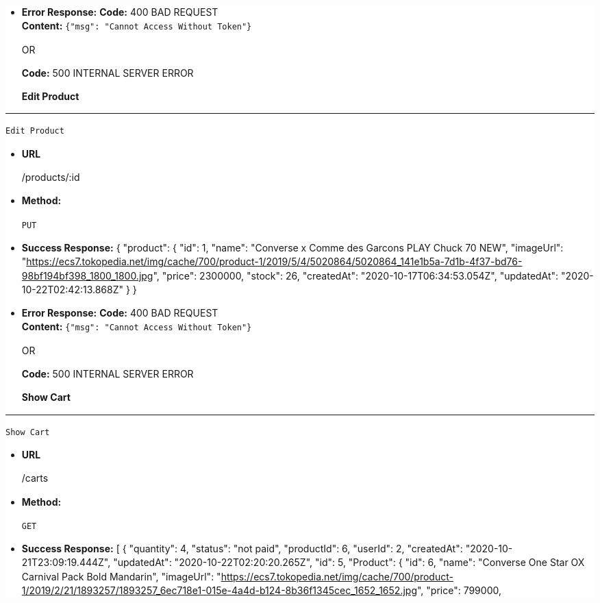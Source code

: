 * **Error Response:**
     **Code:** 400 BAD REQUEST <br />
    **Content:** `{"msg": "Cannot Access Without Token"}`

    OR

    **Code:** 500 INTERNAL SERVER ERROR <br />


    **Edit Product**
----
    Edit Product

* **URL**

    /products/:id

* **Method:**

    `PUT`

* **Success Response:**
    {
        "product": {
            "id": 1,
            "name": "Converse x Comme des Garcons PLAY Chuck 70 NEW",
            "imageUrl": "https://ecs7.tokopedia.net/img/cache/700/product-1/2019/5/4/5020864/5020864_141e1b5a-7d1b-4f37-bd76-98bf194bf398_1800_1800.jpg",
            "price": 2300000,
            "stock": 26,
            "createdAt": "2020-10-17T06:34:53.054Z",
            "updatedAt": "2020-10-22T02:42:13.868Z"
        }
    }

* **Error Response:**
     **Code:** 400 BAD REQUEST <br />
    **Content:** `{"msg": "Cannot Access Without Token"}`

    OR

    **Code:** 500 INTERNAL SERVER ERROR <br />


    **Show Cart**
----
    Show Cart

* **URL**

    /carts

* **Method:**

    `GET`

* **Success Response:**
    [
        {
            "quantity": 4,
            "status": "not paid",
            "productId": 6,
            "userId": 2,
            "createdAt": "2020-10-21T23:09:19.444Z",
            "updatedAt": "2020-10-22T02:20:20.265Z",
            "id": 5,
            "Product": {
                "id": 6,
                "name": "Converse One Star OX Carnival Pack Bold Mandarin",
                "imageUrl": "https://ecs7.tokopedia.net/img/cache/700/product-1/2019/2/21/1893257/1893257_6ec718e1-015e-4a4d-b124-8b36f1345cec_1652_1652.jpg",
                "price": 799000,